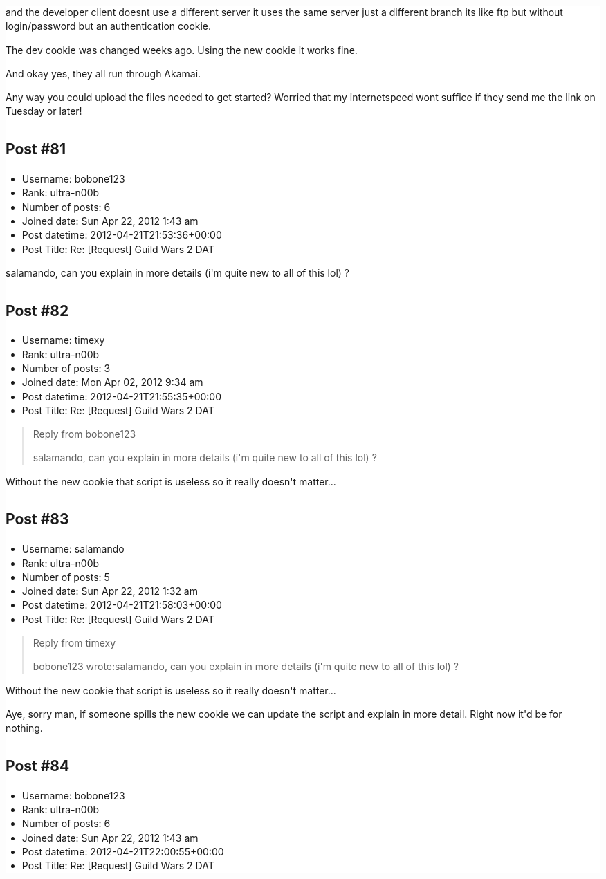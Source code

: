 and the developer client doesnt use a different server it uses the same server just a different branch its like ftp but without login/password but an authentication cookie.

The dev cookie was changed weeks ago. Using the new cookie it works fine.

And okay yes, they all run through Akamai.

Any way you could upload the files needed to get started? Worried that my internetspeed wont suffice if they send me the link on Tuesday or later!
## Post #81
- Username: bobone123
- Rank: ultra-n00b
- Number of posts: 6
- Joined date: Sun Apr 22, 2012 1:43 am
- Post datetime: 2012-04-21T21:53:36+00:00
- Post Title: Re: [Request] Guild Wars 2 DAT

salamando, can you explain in more details (i'm quite new to all of this lol) ?
## Post #82
- Username: timexy
- Rank: ultra-n00b
- Number of posts: 3
- Joined date: Mon Apr 02, 2012 9:34 am
- Post datetime: 2012-04-21T21:55:35+00:00
- Post Title: Re: [Request] Guild Wars 2 DAT

> Reply from bobone123
>
> salamando, can you explain in more details (i'm quite new to all of this lol) ?

Without the new cookie that script is useless so it really doesn't matter...
## Post #83
- Username: salamando
- Rank: ultra-n00b
- Number of posts: 5
- Joined date: Sun Apr 22, 2012 1:32 am
- Post datetime: 2012-04-21T21:58:03+00:00
- Post Title: Re: [Request] Guild Wars 2 DAT

> Reply from timexy
>
> bobone123 wrote:salamando, can you explain in more details (i'm quite new to all of this lol) ?

Without the new cookie that script is useless so it really doesn't matter...

Aye, sorry man, if someone spills the new cookie we can update the script and explain in more detail.  Right now it'd be for nothing.
## Post #84
- Username: bobone123
- Rank: ultra-n00b
- Number of posts: 6
- Joined date: Sun Apr 22, 2012 1:43 am
- Post datetime: 2012-04-21T22:00:55+00:00
- Post Title: Re: [Request] Guild Wars 2 DAT

